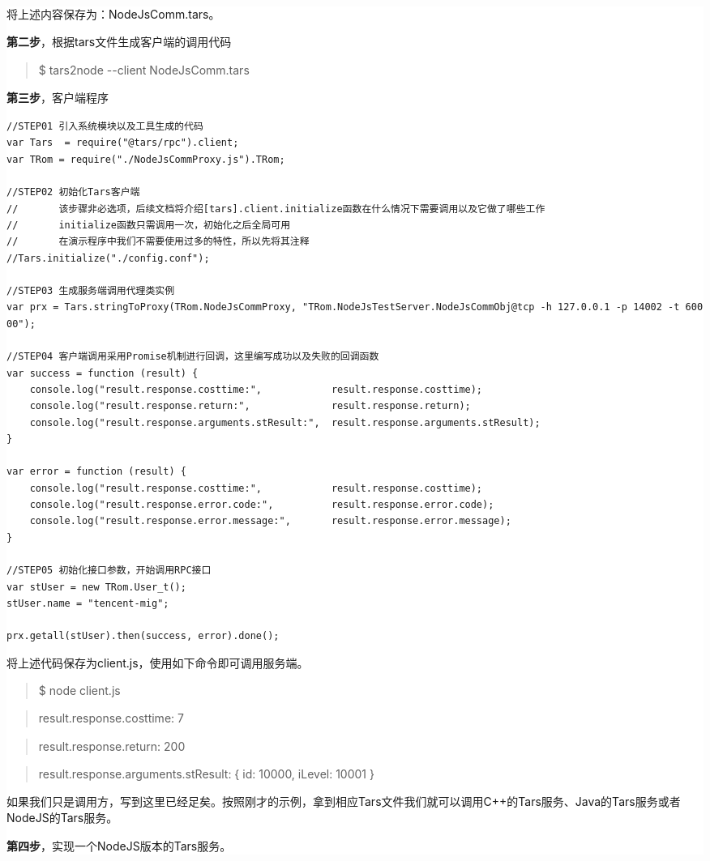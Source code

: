 将上述内容保存为：NodeJsComm.tars。

**第二步**，根据tars文件生成客户端的调用代码

> $ tars2node --client NodeJsComm.tars

**第三步**，客户端程序

```text
//STEP01 引入系统模块以及工具生成的代码
var Tars  = require("@tars/rpc").client;
var TRom = require("./NodeJsCommProxy.js").TRom;

//STEP02 初始化Tars客户端
//       该步骤非必选项，后续文档将介绍[tars].client.initialize函数在什么情况下需要调用以及它做了哪些工作
//       initialize函数只需调用一次，初始化之后全局可用
//       在演示程序中我们不需要使用过多的特性，所以先将其注释
//Tars.initialize("./config.conf");

//STEP03 生成服务端调用代理类实例
var prx = Tars.stringToProxy(TRom.NodeJsCommProxy, "TRom.NodeJsTestServer.NodeJsCommObj@tcp -h 127.0.0.1 -p 14002 -t 60000");

//STEP04 客户端调用采用Promise机制进行回调，这里编写成功以及失败的回调函数
var success = function (result) {
	console.log("result.response.costtime:",    		result.response.costtime);
	console.log("result.response.return:",      		result.response.return);
	console.log("result.response.arguments.stResult:",  result.response.arguments.stResult);
}

var error = function (result) {
	console.log("result.response.costtime:",			result.response.costtime);
    console.log("result.response.error.code:",         	result.response.error.code);
    console.log("result.response.error.message:",       result.response.error.message);
}

//STEP05 初始化接口参数，开始调用RPC接口
var stUser = new TRom.User_t();
stUser.name = "tencent-mig";

prx.getall(stUser).then(success, error).done();
```

将上述代码保存为client.js，使用如下命令即可调用服务端。

> $ node client.js

> result.response.costtime: 7

> result.response.return: 200

> result.response.arguments.stResult: { id: 10000, iLevel: 10001 }

如果我们只是调用方，写到这里已经足矣。按照刚才的示例，拿到相应Tars文件我们就可以调用C++的Tars服务、Java的Tars服务或者NodeJS的Tars服务。

**第四步**，实现一个NodeJS版本的Tars服务。
